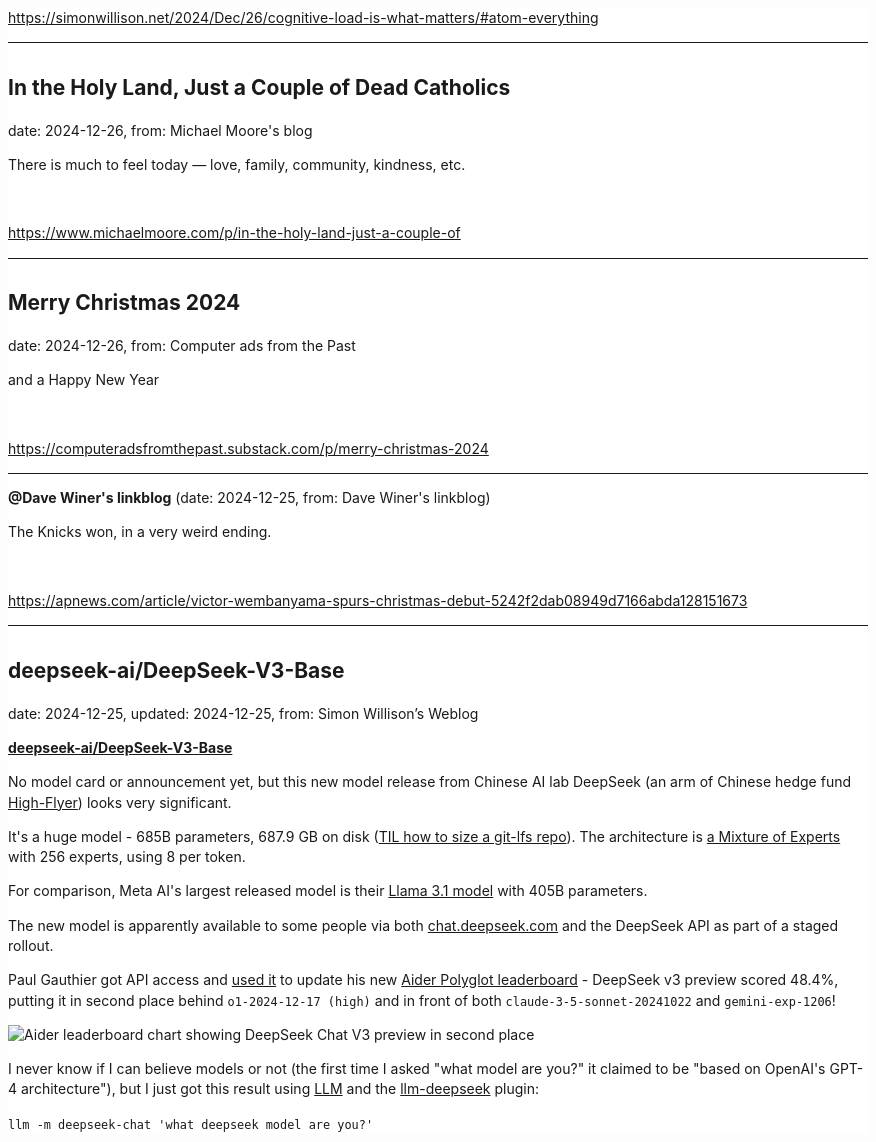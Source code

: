 <https://simonwillison.net/2024/Dec/26/cognitive-load-is-what-matters/#atom-everything>

---

## In the Holy Land, Just a Couple of Dead Catholics

date: 2024-12-26, from: Michael Moore's blog

There is much to feel today &#8212; love, family, community, kindness, etc. 

<br> 

<https://www.michaelmoore.com/p/in-the-holy-land-just-a-couple-of>

---

## Merry Christmas 2024

date: 2024-12-26, from: Computer ads from the Past

and a Happy New Year 

<br> 

<https://computeradsfromthepast.substack.com/p/merry-christmas-2024>

---

**@Dave Winer's linkblog** (date: 2024-12-25, from: Dave Winer's linkblog)

The Knicks won, in a very weird ending. 

<br> 

<https://apnews.com/article/victor-wembanyama-spurs-christmas-debut-5242f2dab08949d7166abda128151673>

---

## deepseek-ai/DeepSeek-V3-Base

date: 2024-12-25, updated: 2024-12-25, from: Simon Willison’s Weblog

<p><strong><a href="https://huggingface.co/deepseek-ai/DeepSeek-V3-Base">deepseek-ai/DeepSeek-V3-Base</a></strong></p>
No model card or announcement yet, but this new model release from Chinese AI lab DeepSeek (an arm of Chinese hedge fund <a href="https://en.wikipedia.org/wiki/High-Flyer_(company)">High-Flyer</a>) looks very significant.</p>
<p>It's a huge model - 685B parameters, 687.9 GB on disk (<a href="https://til.simonwillison.net/git/size-of-lfs-files">TIL how to size a git-lfs repo</a>). The architecture is <a href="https://twitter.com/dysondunbar/status/1871955700949430299">a Mixture of Experts</a> with 256 experts, using 8 per token.</p>
<p>For comparison, Meta AI's largest released model is their <a href="https://ai.meta.com/blog/meta-llama-3-1/">Llama 3.1 model</a> with 405B parameters.</p>
<p>The new model is apparently available to some people via both <a href="https://chat.deepseek.com/">chat.deepseek.com</a> and the DeepSeek API as part of a staged rollout.</p>
<p>Paul Gauthier got API access and <a href="https://twitter.com/paulgauthier/status/1871919612000092632">used it</a> to update his new <a href="https://aider.chat/docs/leaderboards/">Aider Polyglot leaderboard</a> - DeepSeek v3 preview scored 48.4%, putting it in second place behind <code>o1-2024-12-17 (high)</code> and in front of both <code>claude-3-5-sonnet-20241022</code> and <code>gemini-exp-1206</code>!</p>
<p><img alt="Aider leaderboard chart showing DeepSeek Chat V3 preview in second place" src="https://static.simonwillison.net/static/2024/deepseek-v3.jpg" /></p>
<p>I never know if I can believe models or not (the first time I asked "what model are you?" it claimed to be "based on OpenAI's GPT-4 architecture"), but I just got this result using <a href="https://llm.datasette.io/">LLM</a> and the <a href="https://pypi.org/project/llm-deepseek/">llm-deepseek</a> plugin:</p>
<pre><code>llm -m deepseek-chat 'what deepseek model are you?'
</code></pre>